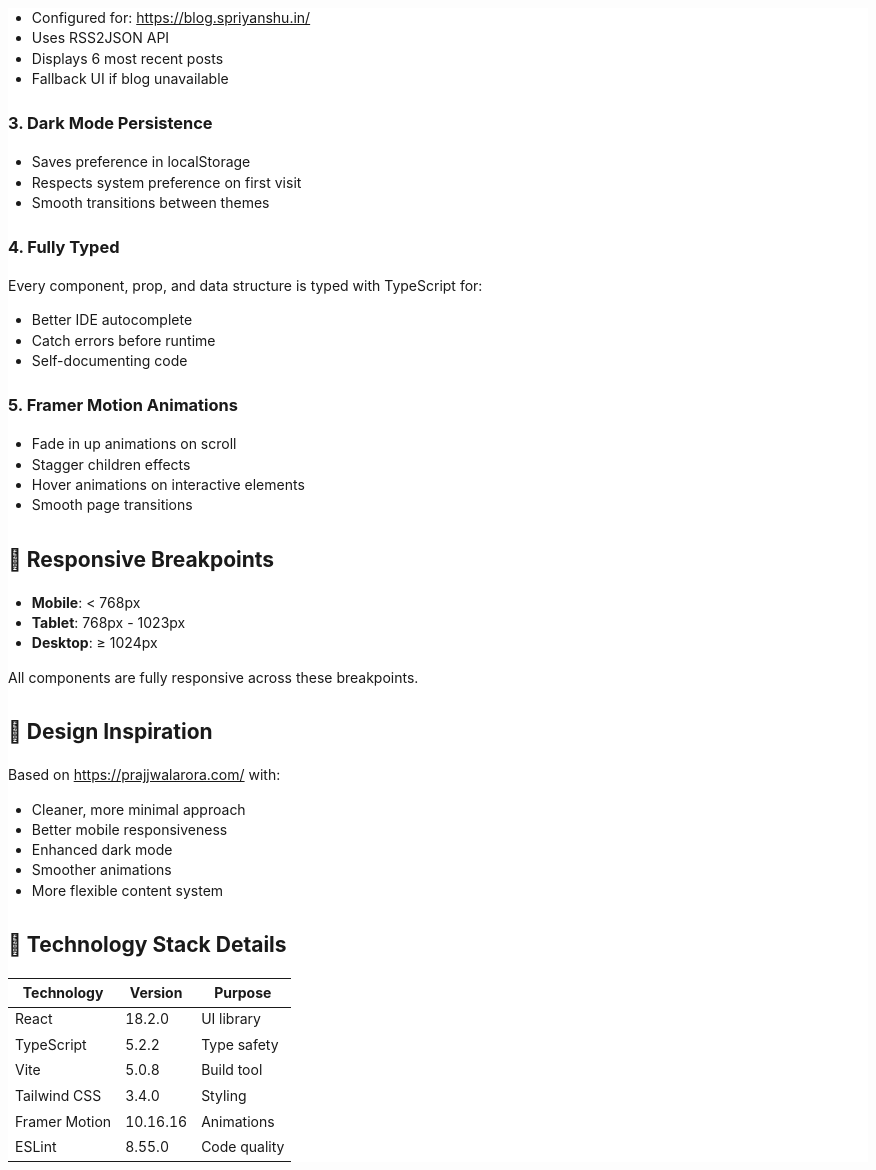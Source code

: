 - Configured for: https://blog.spriyanshu.in/
- Uses RSS2JSON API
- Displays 6 most recent posts
- Fallback UI if blog unavailable

### 3. Dark Mode Persistence

- Saves preference in localStorage
- Respects system preference on first visit
- Smooth transitions between themes

### 4. Fully Typed

Every component, prop, and data structure is typed with TypeScript for:

- Better IDE autocomplete
- Catch errors before runtime
- Self-documenting code

### 5. Framer Motion Animations

- Fade in up animations on scroll
- Stagger children effects
- Hover animations on interactive elements
- Smooth page transitions

## 📱 Responsive Breakpoints

- **Mobile**: < 768px
- **Tablet**: 768px - 1023px
- **Desktop**: ≥ 1024px

All components are fully responsive across these breakpoints.

## 🎯 Design Inspiration

Based on https://prajjwalarora.com/ with:

- Cleaner, more minimal approach
- Better mobile responsiveness
- Enhanced dark mode
- Smoother animations
- More flexible content system

## 🔧 Technology Stack Details

| Technology    | Version  | Purpose      |
| ------------- | -------- | ------------ |
| React         | 18.2.0   | UI library   |
| TypeScript    | 5.2.2    | Type safety  |
| Vite          | 5.0.8    | Build tool   |
| Tailwind CSS  | 3.4.0    | Styling      |
| Framer Motion | 10.16.16 | Animations   |
| ESLint        | 8.55.0   | Code quality |
